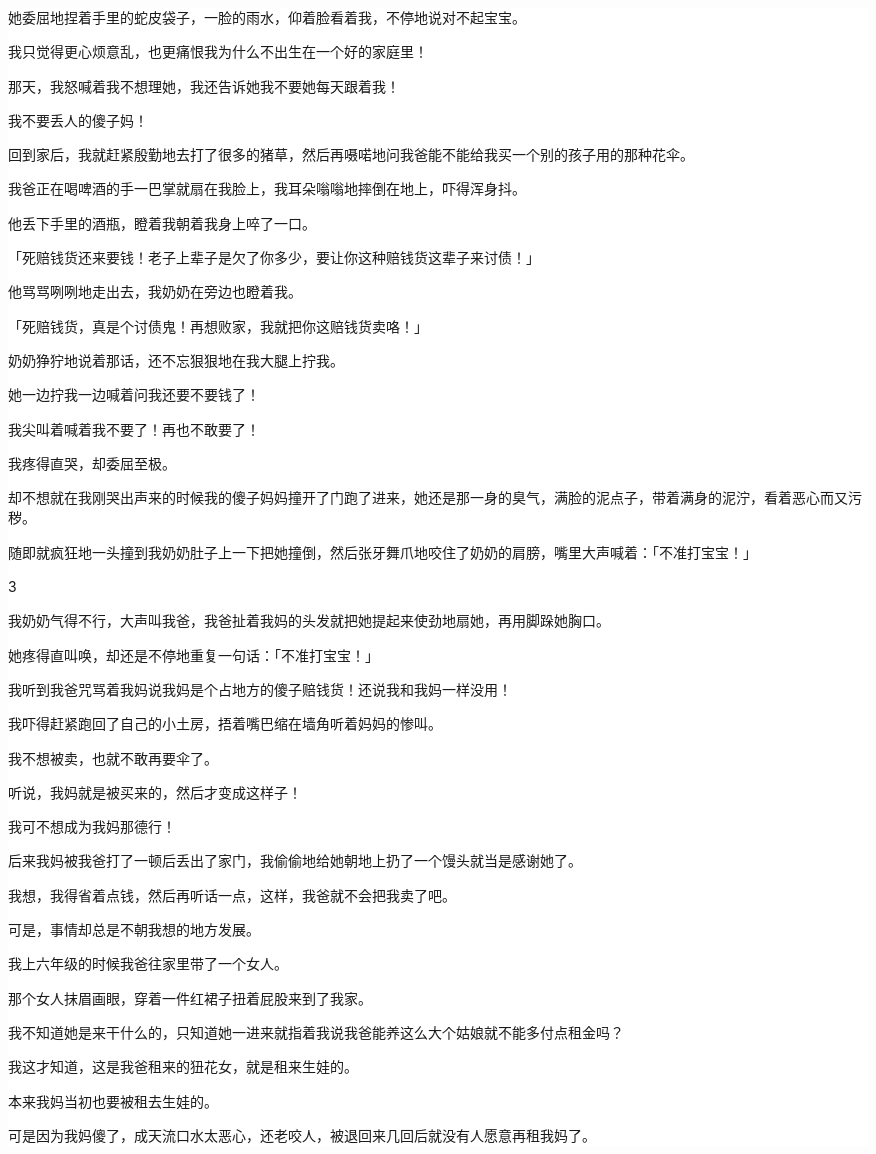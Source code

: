 她委屈地捏着手里的蛇皮袋子，一脸的雨水，仰着脸看着我，不停地说对不起宝宝。

我只觉得更心烦意乱，也更痛恨我为什么不出生在一个好的家庭里！

那天，我怒喊着我不想理她，我还告诉她我不要她每天跟着我！

我不要丢人的傻子妈！

回到家后，我就赶紧殷勤地去打了很多的猪草，然后再嗫喏地问我爸能不能给我买一个别的孩子用的那种花伞。

我爸正在喝啤酒的手一巴掌就扇在我脸上，我耳朵嗡嗡地摔倒在地上，吓得浑身抖。

他丢下手里的酒瓶，瞪着我朝着我身上啐了一口。

「死赔钱货还来要钱！老子上辈子是欠了你多少，要让你这种赔钱货这辈子来讨债！」

他骂骂咧咧地走出去，我奶奶在旁边也瞪着我。

「死赔钱货，真是个讨债鬼！再想败家，我就把你这赔钱货卖咯！」

奶奶狰狞地说着那话，还不忘狠狠地在我大腿上拧我。

她一边拧我一边喊着问我还要不要钱了！

我尖叫着喊着我不要了！再也不敢要了！

我疼得直哭，却委屈至极。

却不想就在我刚哭出声来的时候我的傻子妈妈撞开了门跑了进来，她还是那一身的臭气，满脸的泥点子，带着满身的泥泞，看着恶心而又污秽。

随即就疯狂地一头撞到我奶奶肚子上一下把她撞倒，然后张牙舞爪地咬住了奶奶的肩膀，嘴里大声喊着：「不准打宝宝！」

3

我奶奶气得不行，大声叫我爸，我爸扯着我妈的头发就把她提起来使劲地扇她，再用脚跺她胸口。

她疼得直叫唤，却还是不停地重复一句话：「不准打宝宝！」

我听到我爸咒骂着我妈说我妈是个占地方的傻子赔钱货！还说我和我妈一样没用！

我吓得赶紧跑回了自己的小土房，捂着嘴巴缩在墙角听着妈妈的惨叫。

我不想被卖，也就不敢再要伞了。

听说，我妈就是被买来的，然后才变成这样子！

我可不想成为我妈那德行！

后来我妈被我爸打了一顿后丢出了家门，我偷偷地给她朝地上扔了一个馒头就当是感谢她了。

我想，我得省着点钱，然后再听话一点，这样，我爸就不会把我卖了吧。

可是，事情却总是不朝我想的地方发展。

我上六年级的时候我爸往家里带了一个女人。

那个女人抹眉画眼，穿着一件红裙子扭着屁股来到了我家。

我不知道她是来干什么的，只知道她一进来就指着我说我爸能养这么大个姑娘就不能多付点租金吗？

我这才知道，这是我爸租来的狃花女，就是租来生娃的。

本来我妈当初也要被租去生娃的。

可是因为我妈傻了，成天流口水太恶心，还老咬人，被退回来几回后就没有人愿意再租我妈了。
